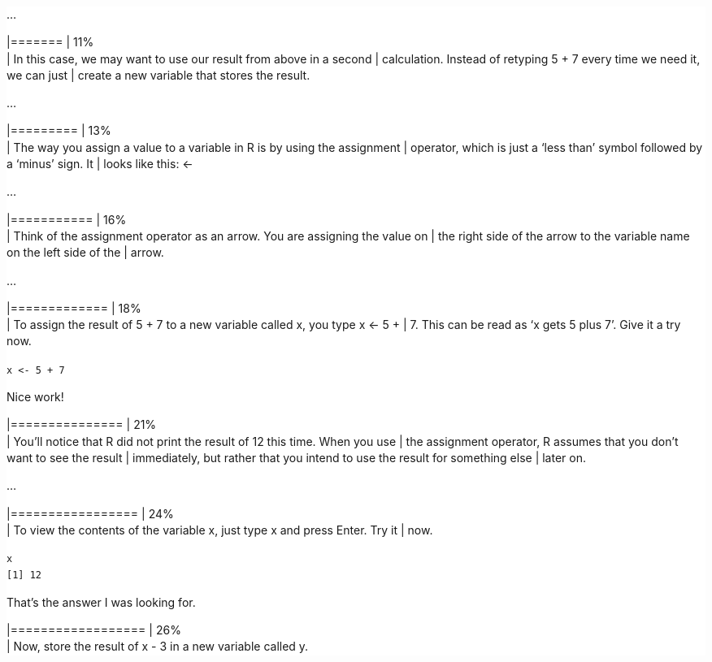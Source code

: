 …

|======= | 11%  
| In this case, we may want to use our result from above in a second |
calculation. Instead of retyping 5 + 7 every time we need it, we can
just | create a new variable that stores the result.

…

|========= | 13%  
| The way you assign a value to a variable in R is by using the
assignment | operator, which is just a ‘less than’ symbol followed by a
‘minus’ sign. It | looks like this: \<-

…

|=========== | 16%  
| Think of the assignment operator as an arrow. You are assigning the
value on | the right side of the arrow to the variable name on the left
side of the | arrow.

…

|============= | 18%  
| To assign the result of 5 + 7 to a new variable called x, you type x
\<- 5 + | 7. This can be read as ‘x gets 5 plus 7’. Give it a try now.

`x <- 5 + 7`

Nice work\!

|=============== | 21%  
| You’ll notice that R did not print the result of 12 this time. When
you use | the assignment operator, R assumes that you don’t want to see
the result | immediately, but rather that you intend to use the result
for something else | later on.

…

|================= | 24%  
| To view the contents of the variable x, just type x and press Enter.
Try it | now.

`x`  
`[1] 12`

That’s the answer I was looking for.

|================== | 26%  
| Now, store the result of x - 3 in a new variable called y.
